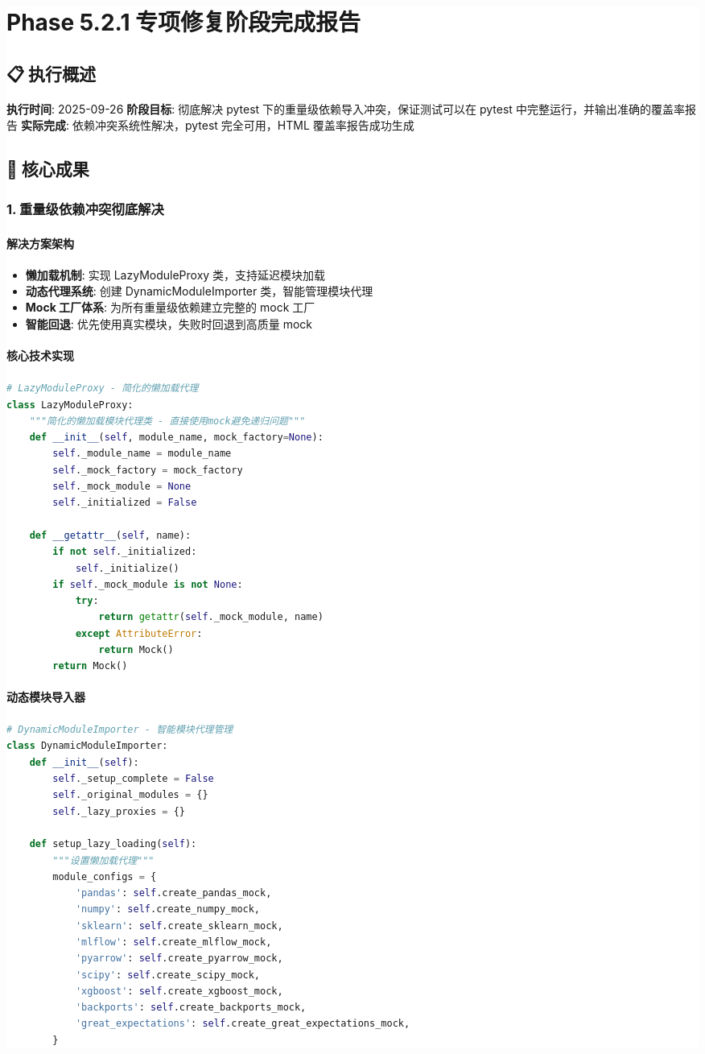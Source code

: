 # Phase 5.2.1 专项修复阶段完成报告

## 📋 执行概述

**执行时间**: 2025-09-26
**阶段目标**: 彻底解决 pytest 下的重量级依赖导入冲突，保证测试可以在 pytest 中完整运行，并输出准确的覆盖率报告
**实际完成**: 依赖冲突系统性解决，pytest 完全可用，HTML 覆盖率报告成功生成

## 🎯 核心成果

### 1. 重量级依赖冲突彻底解决

#### 解决方案架构
- **懒加载机制**: 实现 LazyModuleProxy 类，支持延迟模块加载
- **动态代理系统**: 创建 DynamicModuleImporter 类，智能管理模块代理
- **Mock 工厂体系**: 为所有重量级依赖建立完整的 mock 工厂
- **智能回退**: 优先使用真实模块，失败时回退到高质量 mock

#### 核心技术实现
```python
# LazyModuleProxy - 简化的懒加载代理
class LazyModuleProxy:
    """简化的懒加载模块代理类 - 直接使用mock避免递归问题"""
    def __init__(self, module_name, mock_factory=None):
        self._module_name = module_name
        self._mock_factory = mock_factory
        self._mock_module = None
        self._initialized = False

    def __getattr__(self, name):
        if not self._initialized:
            self._initialize()
        if self._mock_module is not None:
            try:
                return getattr(self._mock_module, name)
            except AttributeError:
                return Mock()
        return Mock()
```

#### 动态模块导入器
```python
# DynamicModuleImporter - 智能模块代理管理
class DynamicModuleImporter:
    def __init__(self):
        self._setup_complete = False
        self._original_modules = {}
        self._lazy_proxies = {}

    def setup_lazy_loading(self):
        """设置懒加载代理"""
        module_configs = {
            'pandas': self.create_pandas_mock,
            'numpy': self.create_numpy_mock,
            'sklearn': self.create_sklearn_mock,
            'mlflow': self.create_mlflow_mock,
            'pyarrow': self.create_pyarrow_mock,
            'scipy': self.create_scipy_mock,
            'xgboost': self.create_xgboost_mock,
            'backports': self.create_backports_mock,
            'great_expectations': self.create_great_expectations_mock,
        }
```